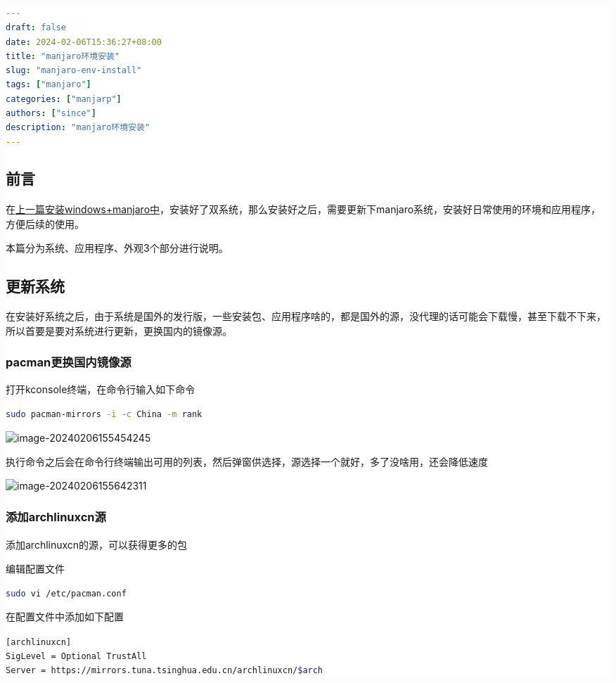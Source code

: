 ```yaml
---
draft: false
date: 2024-02-06T15:36:27+08:00
title: "manjaro环境安装"
slug: "manjaro-env-install" 
tags: ["manjaro"]
categories: ["manjarp"]
authors: ["since"]
description: "manjaro环境安装"
---
```


## 前言

在[上一篇安装windows+manjaro中](https://blog.thend03.com/post/dual-system-installation-manjaro-and-windows/)，安装好了双系统，那么安装好之后，需要更新下manjaro系统，安装好日常使用的环境和应用程序，方便后续的使用。

本篇分为系统、应用程序、外观3个部分进行说明。

## 更新系统

在安装好系统之后，由于系统是国外的发行版，一些安装包、应用程序啥的，都是国外的源，没代理的话可能会下载慢，甚至下载不下来，所以首要是要对系统进行更新，更换国内的镜像源。



### pacman更换国内镜像源

打开kconsole终端，在命令行输入如下命令

```sh
sudo pacman-mirrors -i -c China -m rank
```

![image-20240206155454245](https://cdn.jsdelivr.net/gh/thend03/mdPic/picGo/202402061554278.png)



执行命令之后会在命令行终端输出可用的列表，然后弹窗供选择，源选择一个就好，多了没啥用，还会降低速度

![image-20240206155642311](https://cdn.jsdelivr.net/gh/thend03/mdPic/picGo/202402061556333.png)



### 添加archlinuxcn源

添加archlinuxcn的源，可以获得更多的包

编辑配置文件

```sh
sudo vi /etc/pacman.conf
```

在配置文件中添加如下配置

```sh
[archlinuxcn]
SigLevel = Optional TrustAll
Server = https://mirrors.tuna.tsinghua.edu.cn/archlinuxcn/$arch
```
